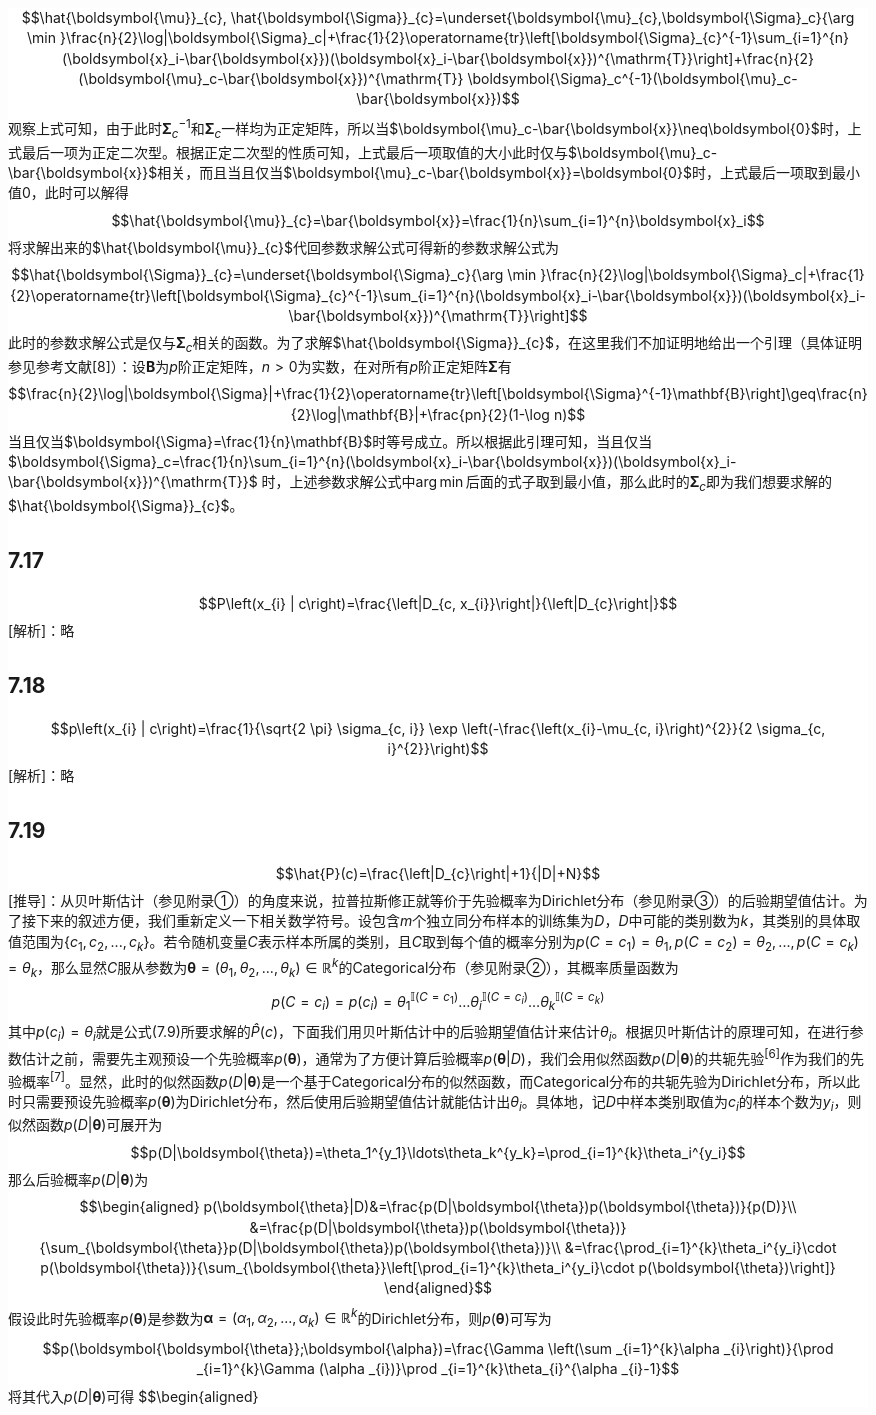 $$\hat{\boldsymbol{\mu}}_{c}, \hat{\boldsymbol{\Sigma}}_{c}=\underset{\boldsymbol{\mu}_{c},\boldsymbol{\Sigma}_c}{\arg \min }\frac{n}{2}\log|\boldsymbol{\Sigma}_c|+\frac{1}{2}\operatorname{tr}\left[\boldsymbol{\Sigma}_{c}^{-1}\sum_{i=1}^{n}(\boldsymbol{x}_i-\bar{\boldsymbol{x}})(\boldsymbol{x}_i-\bar{\boldsymbol{x}})^{\mathrm{T}}\right]+\frac{n}{2}(\boldsymbol{\mu}_c-\bar{\boldsymbol{x}})^{\mathrm{T}} \boldsymbol{\Sigma}_c^{-1}(\boldsymbol{\mu}_c-\bar{\boldsymbol{x}})$$
观察上式可知，由于此时$\boldsymbol{\Sigma}_c^{-1}$和$\boldsymbol{\Sigma}_c$一样均为正定矩阵，所以当$\boldsymbol{\mu}_c-\bar{\boldsymbol{x}}\neq\boldsymbol{0}$时，上式最后一项为正定二次型。根据正定二次型的性质可知，上式最后一项取值的大小此时仅与$\boldsymbol{\mu}_c-\bar{\boldsymbol{x}}$相关，而且当且仅当$\boldsymbol{\mu}_c-\bar{\boldsymbol{x}}=\boldsymbol{0}$时，上式最后一项取到最小值0，此时可以解得
$$\hat{\boldsymbol{\mu}}_{c}=\bar{\boldsymbol{x}}=\frac{1}{n}\sum_{i=1}^{n}\boldsymbol{x}_i$$
将求解出来的$\hat{\boldsymbol{\mu}}_{c}$代回参数求解公式可得新的参数求解公式为
$$\hat{\boldsymbol{\Sigma}}_{c}=\underset{\boldsymbol{\Sigma}_c}{\arg \min }\frac{n}{2}\log|\boldsymbol{\Sigma}_c|+\frac{1}{2}\operatorname{tr}\left[\boldsymbol{\Sigma}_{c}^{-1}\sum_{i=1}^{n}(\boldsymbol{x}_i-\bar{\boldsymbol{x}})(\boldsymbol{x}_i-\bar{\boldsymbol{x}})^{\mathrm{T}}\right]$$
此时的参数求解公式是仅与$\boldsymbol{\Sigma}_c$相关的函数。为了求解$\hat{\boldsymbol{\Sigma}}_{c}$，在这里我们不加证明地给出一个引理（具体证明参见参考文献[8]）：设$\mathbf{B}$为$p$阶正定矩阵，$n>0$为实数，在对所有$p$阶正定矩阵$\boldsymbol{\Sigma}$有
$$\frac{n}{2}\log|\boldsymbol{\Sigma}|+\frac{1}{2}\operatorname{tr}\left[\boldsymbol{\Sigma}^{-1}\mathbf{B}\right]\geq\frac{n}{2}\log|\mathbf{B}|+\frac{pn}{2}(1-\log n)$$
当且仅当$\boldsymbol{\Sigma}=\frac{1}{n}\mathbf{B}$时等号成立。所以根据此引理可知，当且仅当$\boldsymbol{\Sigma}_c=\frac{1}{n}\sum_{i=1}^{n}(\boldsymbol{x}_i-\bar{\boldsymbol{x}})(\boldsymbol{x}_i-\bar{\boldsymbol{x}})^{\mathrm{T}}$
时，上述参数求解公式中$\arg \min$后面的式子取到最小值，那么此时的$\boldsymbol{\Sigma}_c$即为我们想要求解的$\hat{\boldsymbol{\Sigma}}_{c}$。

## 7.17
$$P\left(x_{i} | c\right)=\frac{\left|D_{c, x_{i}}\right|}{\left|D_{c}\right|}$$
[解析]：略

## 7.18
$$p\left(x_{i} | c\right)=\frac{1}{\sqrt{2 \pi} \sigma_{c, i}} \exp \left(-\frac{\left(x_{i}-\mu_{c, i}\right)^{2}}{2 \sigma_{c, i}^{2}}\right)$$
[解析]：略

## 7.19
$$\hat{P}(c)=\frac{\left|D_{c}\right|+1}{|D|+N}$$
[推导]：从贝叶斯估计（参见附录①）的角度来说，拉普拉斯修正就等价于先验概率为Dirichlet分布（参见附录③）的后验期望值估计。为了接下来的叙述方便，我们重新定义一下相关数学符号。设包含$m$个独立同分布样本的训练集为$D$，$D$中可能的类别数为$k$，其类别的具体取值范围为$\{c_1,c_2,...,c_k\}$。若令随机变量$C$表示样本所属的类别，且$C$取到每个值的概率分别为$p(C=c_1)=\theta_1,p(C=c_2)=\theta_2,...,p(C=c_k)=\theta_k$，那么显然$C$服从参数为$\boldsymbol{\theta}=(\theta_1,\theta_2,...,\theta_k)\in\mathbb{R}^{k}$的Categorical分布（参见附录②），其概率质量函数为
$$p(C=c_i)=p(c_i)=\theta_1^{\mathbb{I}(C=c_1)}\ldots\theta_i^{\mathbb{I}(C=c_i)}\ldots\theta_k^{\mathbb{I}(C=c_k)}$$
其中$p(c_i)=\theta_i$就是公式(7.9)所要求解的$\hat{P}(c)$，下面我们用贝叶斯估计中的后验期望值估计来估计$\theta_i$。根据贝叶斯估计的原理可知，在进行参数估计之前，需要先主观预设一个先验概率$p(\boldsymbol{\theta})$，通常为了方便计算后验概率$p(\boldsymbol{\theta}|D)$，我们会用似然函数$p(D|\boldsymbol{\theta})$的共轭先验<sup>[6]</sup>作为我们的先验概率<sup>[7]</sup>。显然，此时的似然函数$p(D|\boldsymbol{\theta})$是一个基于Categorical分布的似然函数，而Categorical分布的共轭先验为Dirichlet分布，所以此时只需要预设先验概率$p(\boldsymbol{\theta})$为Dirichlet分布，然后使用后验期望值估计就能估计出$\theta_i$。具体地，记$D$中样本类别取值为$c_i$的样本个数为$y_i$，则似然函数$p(D|\boldsymbol{\theta})$可展开为
$$p(D|\boldsymbol{\theta})=\theta_1^{y_1}\ldots\theta_k^{y_k}=\prod_{i=1}^{k}\theta_i^{y_i}$$
那么后验概率$p(D|\boldsymbol{\theta})$为
$$\begin{aligned}
p(\boldsymbol{\theta}|D)&=\frac{p(D|\boldsymbol{\theta})p(\boldsymbol{\theta})}{p(D)}\\
&=\frac{p(D|\boldsymbol{\theta})p(\boldsymbol{\theta})}{\sum_{\boldsymbol{\theta}}p(D|\boldsymbol{\theta})p(\boldsymbol{\theta})}\\
&=\frac{\prod_{i=1}^{k}\theta_i^{y_i}\cdot p(\boldsymbol{\theta})}{\sum_{\boldsymbol{\theta}}\left[\prod_{i=1}^{k}\theta_i^{y_i}\cdot p(\boldsymbol{\theta})\right]}
\end{aligned}$$
假设此时先验概率$p(\boldsymbol{\theta})$是参数为$\boldsymbol{\alpha}=(\alpha_1,\alpha_2,...,\alpha_k)\in \mathbb{R}^{k}$的Dirichlet分布，则$p(\boldsymbol{\theta})$可写为
$$p(\boldsymbol{\boldsymbol{\theta}};\boldsymbol{\alpha})=\frac{\Gamma \left(\sum _{i=1}^{k}\alpha _{i}\right)}{\prod _{i=1}^{k}\Gamma (\alpha _{i})}\prod _{i=1}^{k}\theta_{i}^{\alpha _{i}-1}$$
将其代入$p(D|\boldsymbol{\theta})$可得
$$\begin{aligned}